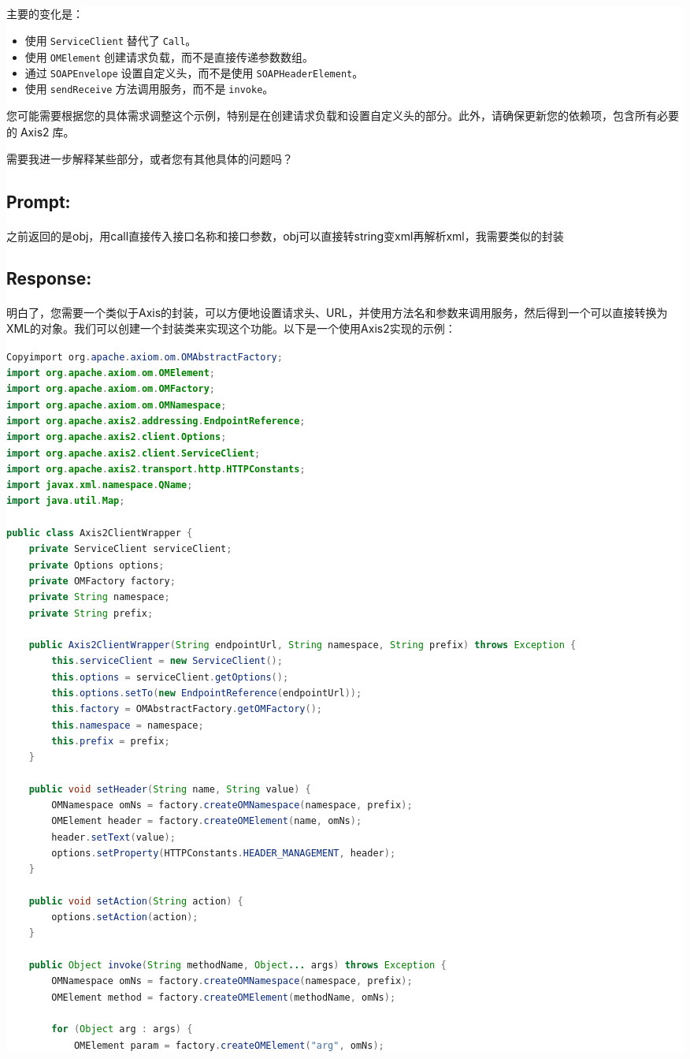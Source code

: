 主要的变化是：

* 使用 `ServiceClient` 替代了 `Call`。
* 使用 `OMElement` 创建请求负载，而不是直接传递参数数组。
* 通过 `SOAPEnvelope` 设置自定义头，而不是使用 `SOAPHeaderElement`。
* 使用 `sendReceive` 方法调用服务，而不是 `invoke`。

您可能需要根据您的具体需求调整这个示例，特别是在创建请求负载和设置自定义头的部分。此外，请确保更新您的依赖项，包含所有必要的 Axis2 库。

需要我进一步解释某些部分，或者您有其他具体的问题吗？

## Prompt:
之前返回的是obj，用call直接传入接口名称和接口参数，obj可以直接转string变xml再解析xml，我需要类似的封装

## Response:
明白了，您需要一个类似于Axis的封装，可以方便地设置请求头、URL，并使用方法名和参数来调用服务，然后得到一个可以直接转换为XML的对象。我们可以创建一个封装类来实现这个功能。以下是一个使用Axis2实现的示例：

```java
Copyimport org.apache.axiom.om.OMAbstractFactory;
import org.apache.axiom.om.OMElement;
import org.apache.axiom.om.OMFactory;
import org.apache.axiom.om.OMNamespace;
import org.apache.axis2.addressing.EndpointReference;
import org.apache.axis2.client.Options;
import org.apache.axis2.client.ServiceClient;
import org.apache.axis2.transport.http.HTTPConstants;
import javax.xml.namespace.QName;
import java.util.Map;

public class Axis2ClientWrapper {
    private ServiceClient serviceClient;
    private Options options;
    private OMFactory factory;
    private String namespace;
    private String prefix;

    public Axis2ClientWrapper(String endpointUrl, String namespace, String prefix) throws Exception {
        this.serviceClient = new ServiceClient();
        this.options = serviceClient.getOptions();
        this.options.setTo(new EndpointReference(endpointUrl));
        this.factory = OMAbstractFactory.getOMFactory();
        this.namespace = namespace;
        this.prefix = prefix;
    }

    public void setHeader(String name, String value) {
        OMNamespace omNs = factory.createOMNamespace(namespace, prefix);
        OMElement header = factory.createOMElement(name, omNs);
        header.setText(value);
        options.setProperty(HTTPConstants.HEADER_MANAGEMENT, header);
    }

    public void setAction(String action) {
        options.setAction(action);
    }

    public Object invoke(String methodName, Object... args) throws Exception {
        OMNamespace omNs = factory.createOMNamespace(namespace, prefix);
        OMElement method = factory.createOMElement(methodName, omNs);

        for (Object arg : args) {
            OMElement param = factory.createOMElement("arg", omNs);
```
